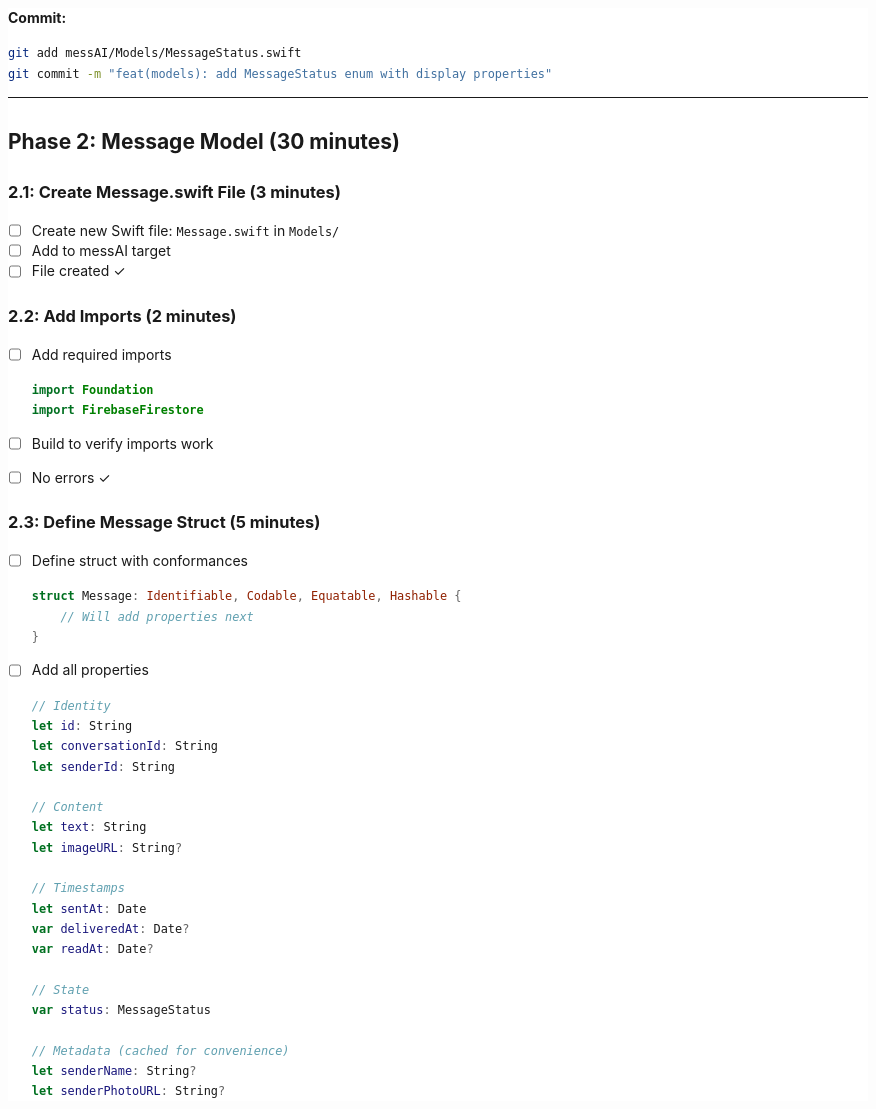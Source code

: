 **Commit:**
```bash
git add messAI/Models/MessageStatus.swift
git commit -m "feat(models): add MessageStatus enum with display properties"
```

---

## Phase 2: Message Model (30 minutes)

### 2.1: Create Message.swift File (3 minutes)

- [ ] Create new Swift file: `Message.swift` in `Models/`
- [ ] Add to messAI target
- [ ] File created ✓

### 2.2: Add Imports (2 minutes)

- [ ] Add required imports
  ```swift
  import Foundation
  import FirebaseFirestore
  ```

- [ ] Build to verify imports work
- [ ] No errors ✓

### 2.3: Define Message Struct (5 minutes)

- [ ] Define struct with conformances
  ```swift
  struct Message: Identifiable, Codable, Equatable, Hashable {
      // Will add properties next
  }
  ```

- [ ] Add all properties
  ```swift
  // Identity
  let id: String
  let conversationId: String
  let senderId: String
  
  // Content
  let text: String
  let imageURL: String?
  
  // Timestamps
  let sentAt: Date
  var deliveredAt: Date?
  var readAt: Date?
  
  // State
  var status: MessageStatus
  
  // Metadata (cached for convenience)
  let senderName: String?
  let senderPhotoURL: String?
  ```
